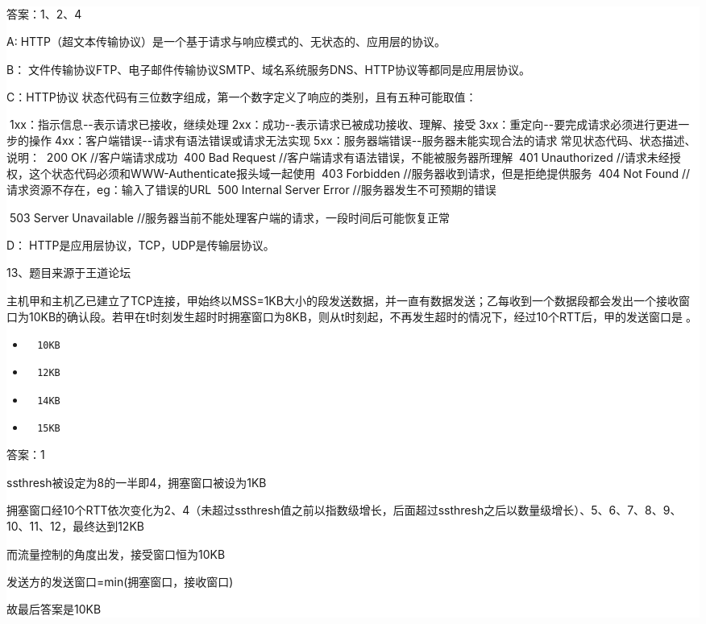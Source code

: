 答案：1、2、4

A:    HTTP（超文本传输协议）是一个基于请求与响应模式的、无状态的、应用层的协议。

B： 文件传输协议FTP、电子邮件传输协议SMTP、域名系统服务DNS、HTTP协议等都同是应用层协议。

C：HTTP协议 状态代码有三位数字组成，第一个数字定义了响应的类别，且有五种可能取值：

​             1xx：指示信息--表示请求已接收，继续处理
​             2xx：成功--表示请求已被成功接收、理解、接受
​             3xx：重定向--要完成请求必须进行更进一步的操作
​             4xx：客户端错误--请求有语法错误或请求无法实现
​             5xx：服务器端错误--服务器未能实现合法的请求
​       常见状态代码、状态描述、说明：
​             200 OK   //客户端请求成功
​             400 Bad Request //客户端请求有语法错误，不能被服务器所理解
​             401 Unauthorized //请求未经授权，这个状态代码必须和WWW-Authenticate报头域一起使用 
​             403 Forbidden //服务器收到请求，但是拒绝提供服务
​             404 Not Found //请求资源不存在，eg：输入了错误的URL
​             500 Internal Server Error //服务器发生不可预期的错误

​             503 Server Unavailable //服务器当前不能处理客户端的请求，一段时间后可能恢复正常

D： HTTP是应用层协议，TCP，UDP是传输层协议。



13、题目来源于王道论坛

主机甲和主机乙已建立了TCP连接，甲始终以MSS=1KB大小的段发送数据，并一直有数据发送；乙每收到一个数据段都会发出一个接收窗口为10KB的确认段。若甲在t时刻发生超时时拥塞窗口为8KB，则从t时刻起，不再发生超时的情况下，经过10个RTT后，甲的发送窗口是 。

- ```
    10KB
    ```

- ```
    12KB
    ```

- ```
    14KB
    ```

- ```
    15KB
    ```

答案：1

ssthresh被设定为8的一半即4，拥塞窗口被设为1KB 

  拥塞窗口经10个RTT依次变化为2、4（未超过ssthresh值之前以指数级增长，后面超过ssthresh之后以数量级增长）、5、6、7、8、9、10、11、12，最终达到12KB 

  而流量控制的角度出发，接受窗口恒为10KB 

  发送方的发送窗口=min(拥塞窗口，接收窗口) 

  故最后答案是10KB

